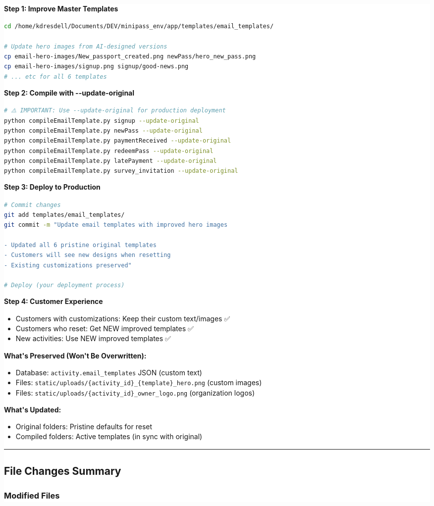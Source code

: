 **Step 1: Improve Master Templates**
```bash
cd /home/kdresdell/Documents/DEV/minipass_env/app/templates/email_templates/

# Update hero images from AI-designed versions
cp email-hero-images/New_passport_created.png newPass/hero_new_pass.png
cp email-hero-images/signup.png signup/good-news.png
# ... etc for all 6 templates
```

**Step 2: Compile with --update-original**
```bash
# ⚠️ IMPORTANT: Use --update-original for production deployment
python compileEmailTemplate.py signup --update-original
python compileEmailTemplate.py newPass --update-original
python compileEmailTemplate.py paymentReceived --update-original
python compileEmailTemplate.py redeemPass --update-original
python compileEmailTemplate.py latePayment --update-original
python compileEmailTemplate.py survey_invitation --update-original
```

**Step 3: Deploy to Production**
```bash
# Commit changes
git add templates/email_templates/
git commit -m "Update email templates with improved hero images

- Updated all 6 pristine original templates
- Customers will see new designs when resetting
- Existing customizations preserved"

# Deploy (your deployment process)
```

**Step 4: Customer Experience**
- Customers with customizations: Keep their custom text/images ✅
- Customers who reset: Get NEW improved templates ✅
- New activities: Use NEW improved templates ✅

**What's Preserved (Won't Be Overwritten):**
- Database: `activity.email_templates` JSON (custom text)
- Files: `static/uploads/{activity_id}_{template}_hero.png` (custom images)
- Files: `static/uploads/{activity_id}_owner_logo.png` (organization logos)

**What's Updated:**
- Original folders: Pristine defaults for reset
- Compiled folders: Active templates (in sync with original)

---

## File Changes Summary

### Modified Files

